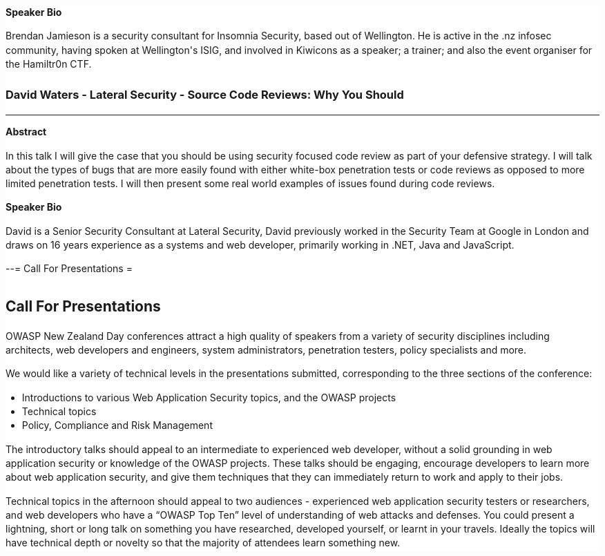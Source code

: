 <b>Speaker Bio</b>

Brendan Jamieson is a security consultant for Insomnia Security, based
out of Wellington. He is active in the .nz infosec community, having
spoken at Wellington's ISIG, and involved in Kiwicons as a speaker; a
trainer; and also the event organiser for the Hamiltr0n CTF.

### David Waters - Lateral Security - Source Code Reviews: Why You Should

-----

<b>Abstract</b>

In this talk I will give the case that you should be using security
focused code review as part of your defensive strategy. I will talk
about the types of bugs that are more easily found with either white-box
penetration tests or code reviews as opposed to more limited penetration
tests. I will then present some real world examples of issues found
during code reviews.

<b>Speaker Bio</b>

David is a Senior Security Consultant at Lateral Security, David
previously worked in the Security Team at Google in London and draws on
16 years experience as a systems and web developer, primarily working in
.NET, Java and JavaScript.

\--= Call For Presentations =

## Call For Presentations

OWASP New Zealand Day conferences attract a high quality of speakers
from a variety of security disciplines including architects, web
developers and engineers, system administrators, penetration testers,
policy specialists and more.

We would like a variety of technical levels in the presentations
submitted, corresponding to the three sections of the conference:

  - Introductions to various Web Application Security topics, and the
    OWASP projects
  - Technical topics
  - Policy, Compliance and Risk Management

The introductory talks should appeal to an intermediate to experienced
web developer, without a solid grounding in web application security or
knowledge of the OWASP projects. These talks should be engaging,
encourage developers to learn more about web application security, and
give them techniques that they can immediately return to work and apply
to their jobs.

Technical topics in the afternoon should appeal to two audiences -
experienced web application security testers or researchers, and web
developers who have a “OWASP Top Ten” level of understanding of web
attacks and defenses. You could present a lightning, short or long talk
on something you have researched, developed yourself, or learnt in your
travels. Ideally the topics will have technical depth or novelty so that
the majority of attendees learn something new.
